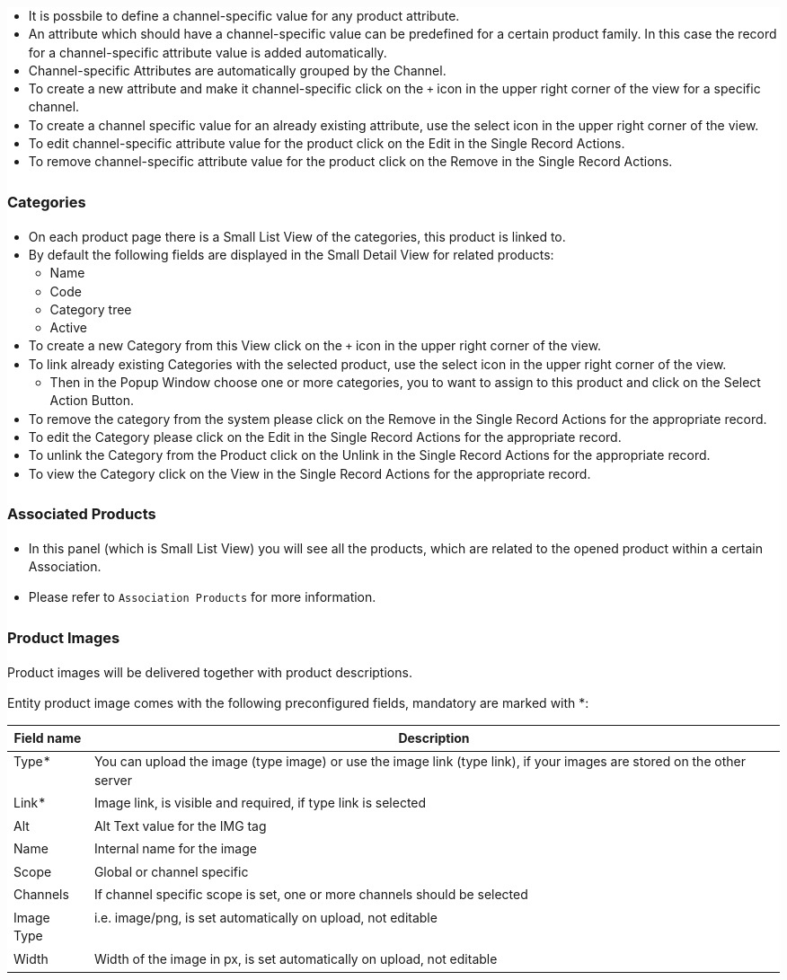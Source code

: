 - It is possbile to define a channel-specific value for any product attribute.
- An attribute which should have a channel-specific value can be predefined for a certain product family. In this case the record for a channel-specific attribute value is added automatically.
- Channel-specific Attributes are automatically grouped by the Channel.
- To create a new attribute and make it channel-specific click on the `+` icon in the upper right corner of the view for a specific channel.
- To create a channel specific value for an already existing attribute, use the select icon in the upper right corner of the view. 
- To edit channel-specific attribute value for the product click on the Edit in the Single Record Actions.
- To remove channel-specific attribute value for the product click on the Remove in the Single Record Actions.


### Categories

- On each product page there is a Small List View of the categories, this product is linked to.
- By default the following fields are displayed in the Small Detail View for related products:
  - Name
  -	Code
  - Category tree
  - Active
- To create a new Category from this View click on the `+` icon in the upper right corner of the view.
- To link already existing Categories with the selected product, use the select icon in the upper right corner of the view. 
  - Then in the Popup Window choose one or more categories, you to want to assign to this product and click on the Select Action Button. 
- To remove the category from the system please click on the Remove in the Single Record Actions for the appropriate record.
- To edit the Category please click on the Edit in the Single Record Actions for the appropriate record.
- To unlink the Category from the Product click on the Unlink in the Single Record Actions for the appropriate record.
- To view the Category click on the View in the Single Record Actions for the appropriate record.


### Associated Products


- In this panel (which is Small List View) you will see all the products, which are related to the opened product within a certain Association.

- Please refer to `Association Products` for more information.


### Product Images

Product images will be delivered together with product descriptions.

Entity product image comes with the following preconfigured fields, mandatory are marked with *:

| Field name | Description                                                  |
| ---------- | ------------------------------------------------------------ |
| Type*      | You can upload the image (type image) or use the image link (type link), if your images are stored on the other server |
| Link*      | Image link, is visible and required, if type link is selected |
| Alt        | Alt Text value for the IMG tag                               |
| Name       | Internal name for the image                                  |
| Scope      | Global or channel specific                                   |
| Channels   | If channel specific scope is set, one or more channels should be selected |
| Image Type | i.e. image/png, is set automatically on upload, not editable |
| Width      | Width of the image in px, is set automatically on upload, not editable |